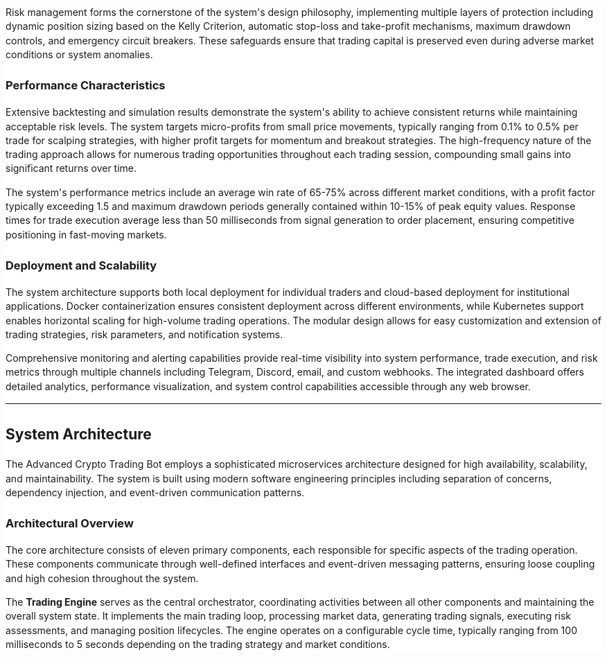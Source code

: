 Risk management forms the cornerstone of the system's design philosophy, implementing multiple layers of protection including dynamic position sizing based on the Kelly Criterion, automatic stop-loss and take-profit mechanisms, maximum drawdown controls, and emergency circuit breakers. These safeguards ensure that trading capital is preserved even during adverse market conditions or system anomalies.

### Performance Characteristics

Extensive backtesting and simulation results demonstrate the system's ability to achieve consistent returns while maintaining acceptable risk levels. The system targets micro-profits from small price movements, typically ranging from 0.1% to 0.5% per trade for scalping strategies, with higher profit targets for momentum and breakout strategies. The high-frequency nature of the trading approach allows for numerous trading opportunities throughout each trading session, compounding small gains into significant returns over time.

The system's performance metrics include an average win rate of 65-75% across different market conditions, with a profit factor typically exceeding 1.5 and maximum drawdown periods generally contained within 10-15% of peak equity values. Response times for trade execution average less than 50 milliseconds from signal generation to order placement, ensuring competitive positioning in fast-moving markets.

### Deployment and Scalability

The system architecture supports both local deployment for individual traders and cloud-based deployment for institutional applications. Docker containerization ensures consistent deployment across different environments, while Kubernetes support enables horizontal scaling for high-volume trading operations. The modular design allows for easy customization and extension of trading strategies, risk parameters, and notification systems.

Comprehensive monitoring and alerting capabilities provide real-time visibility into system performance, trade execution, and risk metrics through multiple channels including Telegram, Discord, email, and custom webhooks. The integrated dashboard offers detailed analytics, performance visualization, and system control capabilities accessible through any web browser.

---


## System Architecture

The Advanced Crypto Trading Bot employs a sophisticated microservices architecture designed for high availability, scalability, and maintainability. The system is built using modern software engineering principles including separation of concerns, dependency injection, and event-driven communication patterns.

### Architectural Overview

The core architecture consists of eleven primary components, each responsible for specific aspects of the trading operation. These components communicate through well-defined interfaces and event-driven messaging patterns, ensuring loose coupling and high cohesion throughout the system.

The **Trading Engine** serves as the central orchestrator, coordinating activities between all other components and maintaining the overall system state. It implements the main trading loop, processing market data, generating trading signals, executing risk assessments, and managing position lifecycles. The engine operates on a configurable cycle time, typically ranging from 100 milliseconds to 5 seconds depending on the trading strategy and market conditions.
